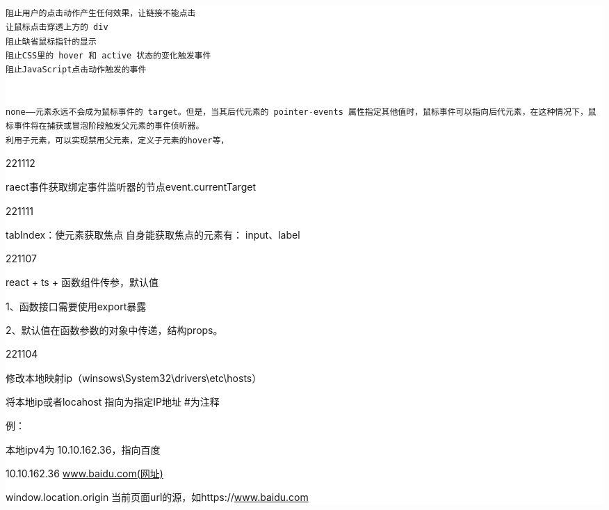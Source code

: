 ```js
阻止用户的点击动作产生任何效果，让链接不能点击
让鼠标点击穿透上方的 div
阻止缺省鼠标指针的显示
阻止CSS里的 hover 和 active 状态的变化触发事件
阻止JavaScript点击动作触发的事件


none——元素永远不会成为鼠标事件的 target。但是，当其后代元素的 pointer-events 属性指定其他值时，鼠标事件可以指向后代元素，在这种情况下，鼠标事件将在捕获或冒泡阶段触发父元素的事件侦听器。
利用子元素，可以实现禁用父元素，定义子元素的hover等，
```


221112

raect事件获取绑定事件监听器的节点event.currentTarget

221111

tabIndex：使元素获取焦点
自身能获取焦点的元素有：
input、label

221107

react + ts + 函数组件传参，默认值

1、函数接口需要使用export暴露

2、默认值在函数参数的对象中传递，结构props。

221104

修改本地映射ip（winsows\System32\drivers\etc\hosts）

将本地ip或者locahost  指向为指定IP地址 #为注释

例：

本地ipv4为 10.10.162.36，指向百度

10.10.162.36    www.baidu.com(网址)

window.location.origin 当前页面url的源，如https://www.baidu.com
